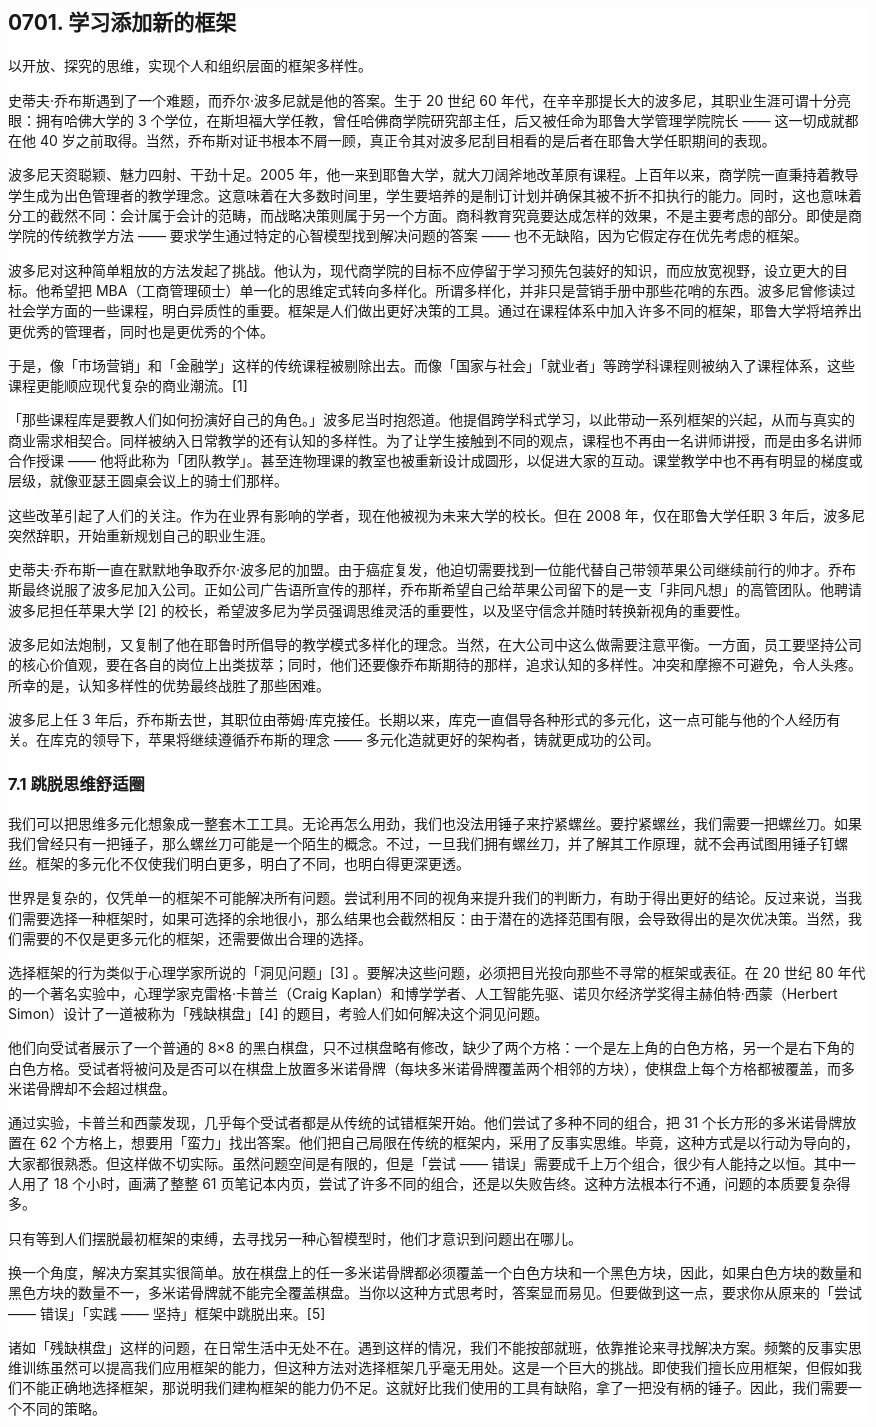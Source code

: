 ## 0701. 学习添加新的框架

以开放、探究的思维，实现个人和组织层面的框架多样性。

史蒂夫·乔布斯遇到了一个难题，而乔尔·波多尼就是他的答案。生于 20 世纪 60 年代，在辛辛那提长大的波多尼，其职业生涯可谓十分亮眼：拥有哈佛大学的 3 个学位，在斯坦福大学任教，曾任哈佛商学院研究部主任，后又被任命为耶鲁大学管理学院院长 —— 这一切成就都在他 40 岁之前取得。当然，乔布斯对证书根本不屑一顾，真正令其对波多尼刮目相看的是后者在耶鲁大学任职期间的表现。

波多尼天资聪颖、魅力四射、干劲十足。2005 年，他一来到耶鲁大学，就大刀阔斧地改革原有课程。上百年以来，商学院一直秉持着教导学生成为出色管理者的教学理念。这意味着在大多数时间里，学生要培养的是制订计划并确保其被不折不扣执行的能力。同时，这也意味着分工的截然不同：会计属于会计的范畴，而战略决策则属于另一个方面。商科教育究竟要达成怎样的效果，不是主要考虑的部分。即使是商学院的传统教学方法 —— 要求学生通过特定的心智模型找到解决问题的答案 —— 也不无缺陷，因为它假定存在优先考虑的框架。

波多尼对这种简单粗放的方法发起了挑战。他认为，现代商学院的目标不应停留于学习预先包装好的知识，而应放宽视野，设立更大的目标。他希望把 MBA（工商管理硕士）单一化的思维定式转向多样化。所谓多样化，并非只是营销手册中那些花哨的东西。波多尼曾修读过社会学方面的一些课程，明白异质性的重要。框架是人们做出更好决策的工具。通过在课程体系中加入许多不同的框架，耶鲁大学将培养出更优秀的管理者，同时也是更优秀的个体。

于是，像「市场营销」和「金融学」这样的传统课程被剔除出去。而像「国家与社会」「就业者」等跨学科课程则被纳入了课程体系，这些课程更能顺应现代复杂的商业潮流。[1]

「那些课程库是要教人们如何扮演好自己的角色。」波多尼当时抱怨道。他提倡跨学科式学习，以此带动一系列框架的兴起，从而与真实的商业需求相契合。同样被纳入日常教学的还有认知的多样性。为了让学生接触到不同的观点，课程也不再由一名讲师讲授，而是由多名讲师合作授课 —— 他将此称为「团队教学」。甚至连物理课的教室也被重新设计成圆形，以促进大家的互动。课堂教学中也不再有明显的梯度或层级，就像亚瑟王圆桌会议上的骑士们那样。

这些改革引起了人们的关注。作为在业界有影响的学者，现在他被视为未来大学的校长。但在 2008 年，仅在耶鲁大学任职 3 年后，波多尼突然辞职，开始重新规划自己的职业生涯。

史蒂夫·乔布斯一直在默默地争取乔尔·波多尼的加盟。由于癌症复发，他迫切需要找到一位能代替自己带领苹果公司继续前行的帅才。乔布斯最终说服了波多尼加入公司。正如公司广告语所宣传的那样，乔布斯希望自己给苹果公司留下的是一支「非同凡想」的高管团队。他聘请波多尼担任苹果大学 [2] 的校长，希望波多尼为学员强调思维灵活的重要性，以及坚守信念并随时转换新视角的重要性。

波多尼如法炮制，又复制了他在耶鲁时所倡导的教学模式多样化的理念。当然，在大公司中这么做需要注意平衡。一方面，员工要坚持公司的核心价值观，要在各自的岗位上出类拔萃；同时，他们还要像乔布斯期待的那样，追求认知的多样性。冲突和摩擦不可避免，令人头疼。所幸的是，认知多样性的优势最终战胜了那些困难。

波多尼上任 3 年后，乔布斯去世，其职位由蒂姆·库克接任。长期以来，库克一直倡导各种形式的多元化，这一点可能与他的个人经历有关。在库克的领导下，苹果将继续遵循乔布斯的理念 —— 多元化造就更好的架构者，铸就更成功的公司。

### 7.1 跳脱思维舒适圈

我们可以把思维多元化想象成一整套木工工具。无论再怎么用劲，我们也没法用锤子来拧紧螺丝。要拧紧螺丝，我们需要一把螺丝刀。如果我们曾经只有一把锤子，那么螺丝刀可能是一个陌生的概念。不过，一旦我们拥有螺丝刀，并了解其工作原理，就不会再试图用锤子钉螺丝。框架的多元化不仅使我们明白更多，明白了不同，也明白得更深更透。

世界是复杂的，仅凭单一的框架不可能解决所有问题。尝试利用不同的视角来提升我们的判断力，有助于得出更好的结论。反过来说，当我们需要选择一种框架时，如果可选择的余地很小，那么结果也会截然相反：由于潜在的选择范围有限，会导致得出的是次优决策。当然，我们需要的不仅是更多元化的框架，还需要做出合理的选择。

选择框架的行为类似于心理学家所说的「洞见问题」[3] 。要解决这些问题，必须把目光投向那些不寻常的框架或表征。在 20 世纪 80 年代的一个著名实验中，心理学家克雷格·卡普兰（Craig Kaplan）和博学学者、人工智能先驱、诺贝尔经济学奖得主赫伯特·西蒙（Herbert Simon）设计了一道被称为「残缺棋盘」[4] 的题目，考验人们如何解决这个洞见问题。

他们向受试者展示了一个普通的 8×8 的黑白棋盘，只不过棋盘略有修改，缺少了两个方格：一个是左上角的白色方格，另一个是右下角的白色方格。受试者将被问及是否可以在棋盘上放置多米诺骨牌（每块多米诺骨牌覆盖两个相邻的方块），使棋盘上每个方格都被覆盖，而多米诺骨牌却不会超过棋盘。

通过实验，卡普兰和西蒙发现，几乎每个受试者都是从传统的试错框架开始。他们尝试了多种不同的组合，把 31 个长方形的多米诺骨牌放置在 62 个方格上，想要用「蛮力」找出答案。他们把自己局限在传统的框架内，采用了反事实思维。毕竟，这种方式是以行动为导向的，大家都很熟悉。但这样做不切实际。虽然问题空间是有限的，但是「尝试 —— 错误」需要成千上万个组合，很少有人能持之以恒。其中一人用了 18 个小时，画满了整整 61 页笔记本内页，尝试了许多不同的组合，还是以失败告终。这种方法根本行不通，问题的本质要复杂得多。

只有等到人们摆脱最初框架的束缚，去寻找另一种心智模型时，他们才意识到问题出在哪儿。

换一个角度，解决方案其实很简单。放在棋盘上的任一多米诺骨牌都必须覆盖一个白色方块和一个黑色方块，因此，如果白色方块的数量和黑色方块的数量不一，多米诺骨牌就不能完全覆盖棋盘。当你以这种方式思考时，答案显而易见。但要做到这一点，要求你从原来的「尝试 —— 错误」「实践 —— 坚持」框架中跳脱出来。[5]

诸如「残缺棋盘」这样的问题，在日常生活中无处不在。遇到这样的情况，我们不能按部就班，依靠推论来寻找解决方案。频繁的反事实思维训练虽然可以提高我们应用框架的能力，但这种方法对选择框架几乎毫无用处。这是一个巨大的挑战。即使我们擅长应用框架，但假如我们不能正确地选择框架，那说明我们建构框架的能力仍不足。这就好比我们使用的工具有缺陷，拿了一把没有柄的锤子。因此，我们需要一个不同的策略。
